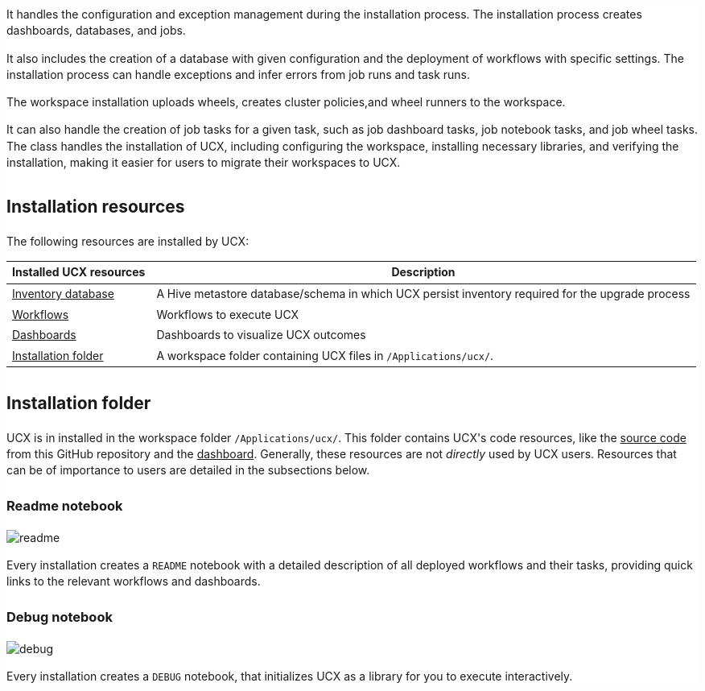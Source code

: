 It handles the configuration and exception management during the installation process. 
The installation process creates dashboards, databases, and jobs.

It also includes the creation of a database with given configuration and the deployment of workflows with specific settings. The installation process can handle exceptions and infer errors from job runs and task runs. 

The workspace installation uploads wheels, creates cluster policies,and wheel runners to the workspace. 

It can also handle the creation of job tasks for a given task, such as job dashboard tasks, job notebook tasks, and job wheel tasks. The class handles the installation of UCX, including configuring the workspace, installing necessary libraries, and verifying the installation, making it easier for users to migrate their workspaces to UCX.



## Installation resources

The following resources are installed by UCX:

| Installed UCX resources                           | Description                                                                                      |
|---------------------------------------------------|--------------------------------------------------------------------------------------------------|
| [Inventory database](./docs/table_persistence.md) | A Hive metastore database/schema in which UCX persist inventory required for the upgrade process |
| [Workflows](#workflows)                           | Workflows to execute UCX                                                                         |
| [Dashboards](#dashboards)                         | Dashboards to visualize UCX outcomes                                                             |
| [Installation folder](#installation-folder)       | A workspace folder containing UCX files in `/Applications/ucx/`.                                 |

## Installation folder

UCX is in installed in the workspace folder `/Applications/ucx/`. This folder contains UCX's code resources, like the
[source code](./src) from this GitHub repository and the [dashboard](#dashboards). Generally, these resources are not
*directly* used by UCX users. Resources that can be of importance to users are detailed in the subsections below.

### Readme notebook

![readme](/images/readme-notebook.png)

Every installation creates a `README` notebook with a detailed description of all deployed workflows and their tasks,
providing quick links to the relevant workflows and dashboards.



### Debug notebook

![debug](/images/debug-notebook.png)

Every installation creates a `DEBUG` notebook, that initializes UCX as a library for you to execute interactively.

